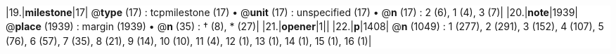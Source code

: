 |19.|__milestone__|17| @__type__ (17) : tcpmilestone (17)  •  @__unit__ (17) : unspecified (17)  •  @__n__ (17) : 2 (6), 1 (4), 3 (7)|
|20.|__note__|1939| @__place__ (1939) : margin (1939)  •  @__n__ (35) : † (8), * (27)|
|21.|__opener__|1||
|22.|__p__|1408| @__n__ (1049) : 1 (277), 2 (291), 3 (152), 4 (107), 5 (76), 6 (57), 7 (35), 8 (21), 9 (14), 10 (10), 11 (4), 12 (1), 13 (1), 14 (1), 15 (1), 16 (1)|